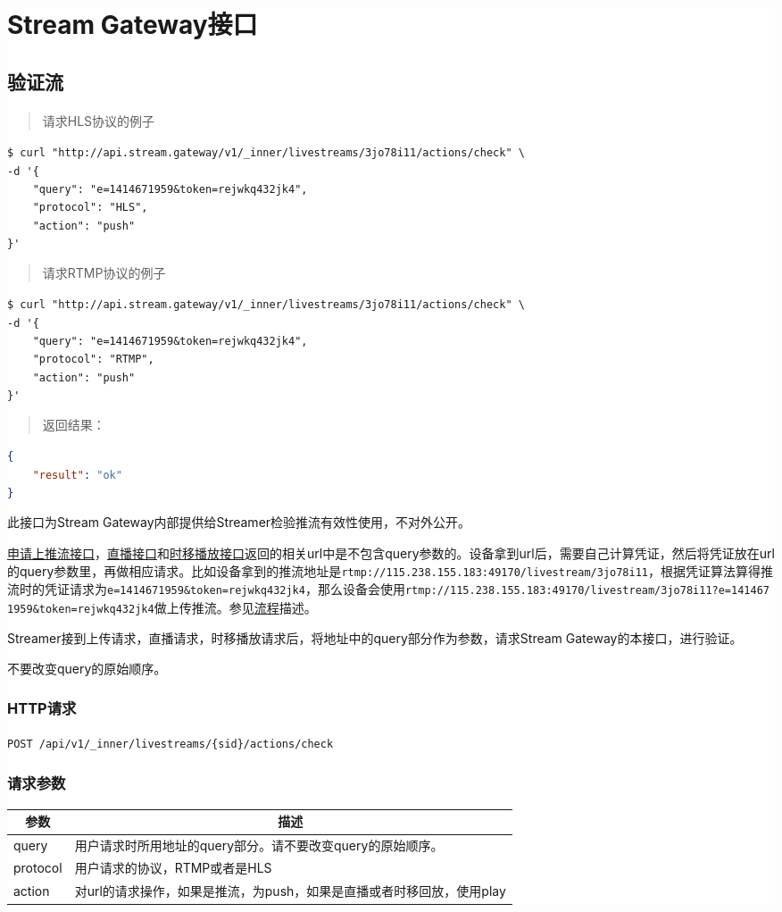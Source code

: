 Stream Gateway接口
=================

验证流
-----

> 请求HLS协议的例子

```shell
$ curl "http://api.stream.gateway/v1/_inner/livestreams/3jo78i11/actions/check" \
-d '{
    "query": "e=1414671959&token=rejwkq432jk4",
    "protocol": "HLS",
    "action": "push"
}'
```

> 请求RTMP协议的例子

```shell
$ curl "http://api.stream.gateway/v1/_inner/livestreams/3jo78i11/actions/check" \
-d '{
    "query": "e=1414671959&token=rejwkq432jk4",
    "protocol": "RTMP",
    "action": "push"
}'
```

> 返回结果：

```json
{
    "result": "ok"
}
```

此接口为Stream Gateway内部提供给Streamer检验推流有效性使用，不对外公开。

[申请上推流接口](#shen-qing-shang-tui-liu-jie-kou)，[直播接口](#zhi-bo-jie-kou)和[时移播放接口](#shi-yi-bo-fang-jie-kou)返回的相关url中是不包含query参数的。设备拿到url后，需要自己计算凭证，然后将凭证放在url的query参数里，再做相应请求。比如设备拿到的推流地址是`rtmp://115.238.155.183:49170/livestream/3jo78i11`，根据凭证算法算得推流时的凭证请求为`e=1414671959&token=rejwkq432jk4`，那么设备会使用`rtmp://115.238.155.183:49170/livestream/3jo78i11?e=1414671959&token=rejwkq432jk4`做上传推流。参见[流程](#liu-cheng)描述。

Streamer接到上传请求，直播请求，时移播放请求后，将地址中的query部分作为参数，请求Stream Gateway的本接口，进行验证。

不要改变query的原始顺序。

### HTTP请求

`POST /api/v1/_inner/livestreams/{sid}/actions/check`

### 请求参数

参数|描述
----|----
query|用户请求时所用地址的query部分。请不要改变query的原始顺序。
protocol|用户请求的协议，RTMP或者是HLS
action|对url的请求操作，如果是推流，为push，如果是直播或者时移回放，使用play
